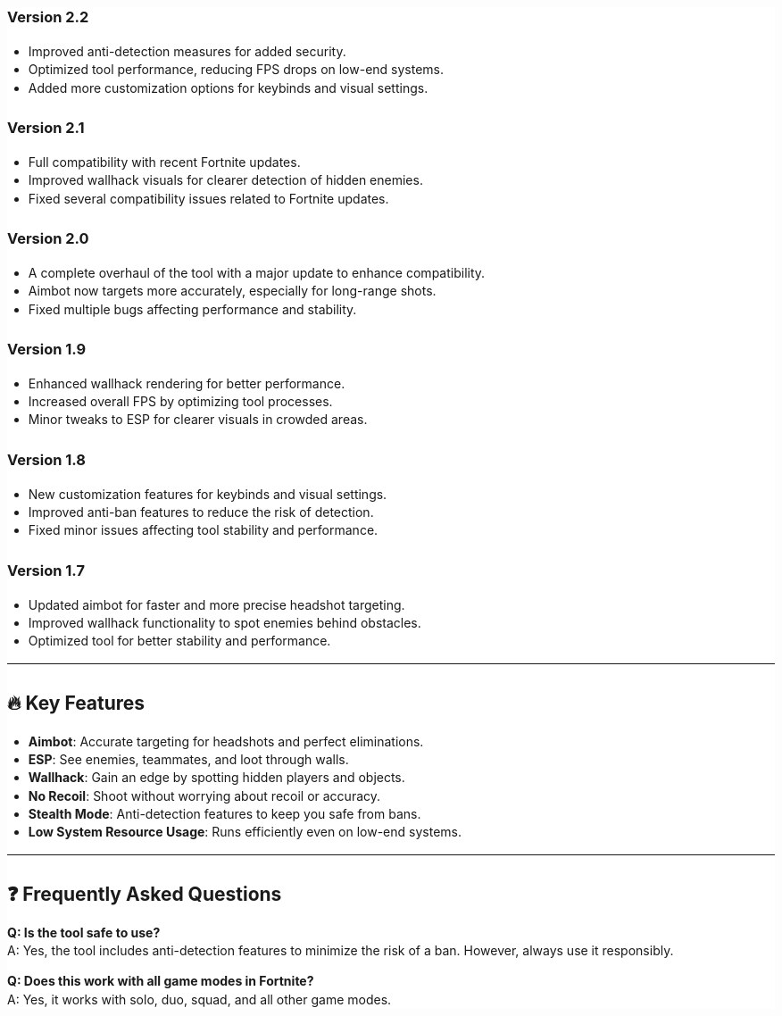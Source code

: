 ### Version 2.2
- Improved anti-detection measures for added security.  
- Optimized tool performance, reducing FPS drops on low-end systems.  
- Added more customization options for keybinds and visual settings.

### Version 2.1
- Full compatibility with recent Fortnite updates.  
- Improved wallhack visuals for clearer detection of hidden enemies.  
- Fixed several compatibility issues related to Fortnite updates.

### Version 2.0
- A complete overhaul of the tool with a major update to enhance compatibility.  
- Aimbot now targets more accurately, especially for long-range shots.  
- Fixed multiple bugs affecting performance and stability.

### Version 1.9
- Enhanced wallhack rendering for better performance.  
- Increased overall FPS by optimizing tool processes.  
- Minor tweaks to ESP for clearer visuals in crowded areas.

### Version 1.8
- New customization features for keybinds and visual settings.  
- Improved anti-ban features to reduce the risk of detection.  
- Fixed minor issues affecting tool stability and performance.

### Version 1.7
- Updated aimbot for faster and more precise headshot targeting.  
- Improved wallhack functionality to spot enemies behind obstacles.  
- Optimized tool for better stability and performance.

---

## 🔥 Key Features

- **Aimbot**: Accurate targeting for headshots and perfect eliminations.  
- **ESP**: See enemies, teammates, and loot through walls.  
- **Wallhack**: Gain an edge by spotting hidden players and objects.  
- **No Recoil**: Shoot without worrying about recoil or accuracy.  
- **Stealth Mode**: Anti-detection features to keep you safe from bans.  
- **Low System Resource Usage**: Runs efficiently even on low-end systems.  

---

## ❓ Frequently Asked Questions

**Q: Is the tool safe to use?**  
A: Yes, the tool includes anti-detection features to minimize the risk of a ban. However, always use it responsibly.

**Q: Does this work with all game modes in Fortnite?**  
A: Yes, it works with solo, duo, squad, and all other game modes.
